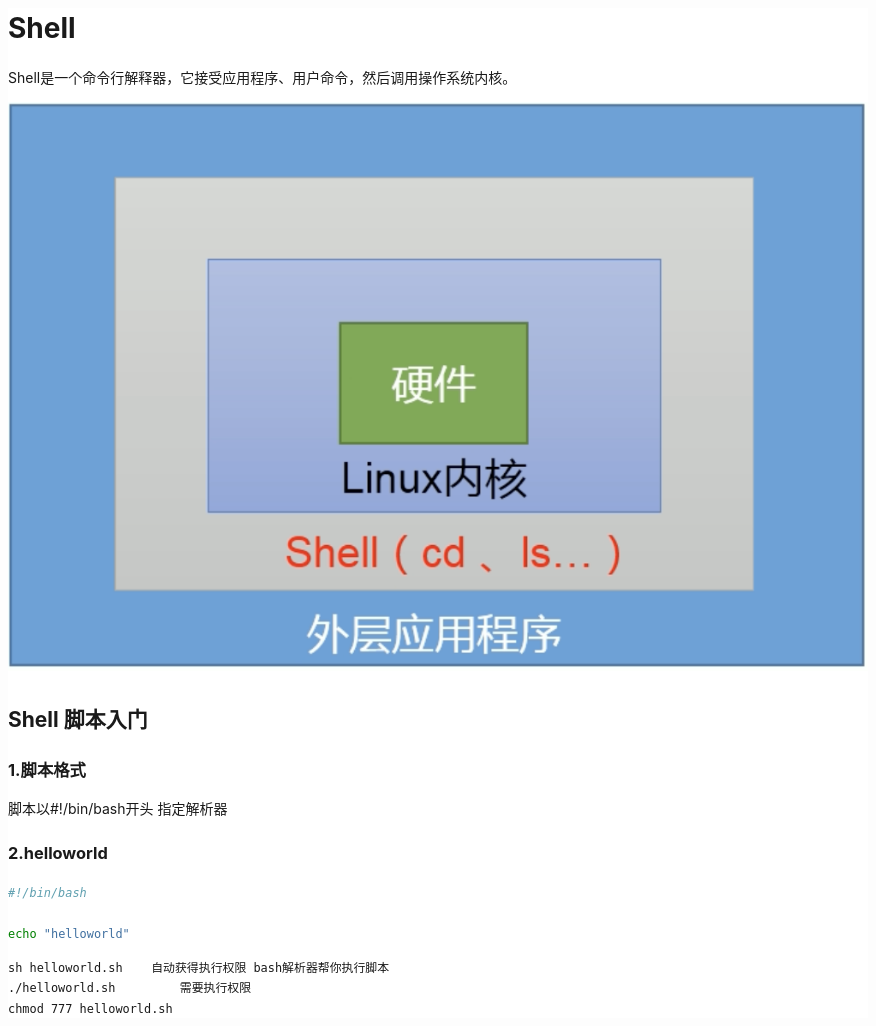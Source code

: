 # Shell

Shell是一个命令行解释器，它接受应用程序、用户命令，然后调用操作系统内核。

![image-20210908134426848](Shell.assets/image-20210908134426848.png)



## Shell 脚本入门

### 1.脚本格式

脚本以#!/bin/bash开头 指定解析器

### 2.helloworld

```bash
#!/bin/bash

echo "helloworld"
```

```shell
sh helloworld.sh   	自动获得执行权限 bash解析器帮你执行脚本
./helloworld.sh			需要执行权限
chmod 777 helloworld.sh
```
